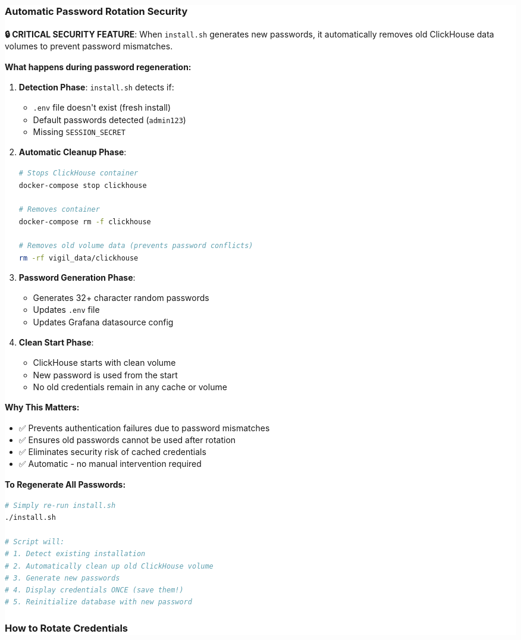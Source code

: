 ### Automatic Password Rotation Security

**🔒 CRITICAL SECURITY FEATURE**: When `install.sh` generates new passwords, it automatically removes old ClickHouse data volumes to prevent password mismatches.

**What happens during password regeneration:**

1. **Detection Phase**: `install.sh` detects if:
   - `.env` file doesn't exist (fresh install)
   - Default passwords detected (`admin123`)
   - Missing `SESSION_SECRET`

2. **Automatic Cleanup Phase**:
   ```bash
   # Stops ClickHouse container
   docker-compose stop clickhouse

   # Removes container
   docker-compose rm -f clickhouse

   # Removes old volume data (prevents password conflicts)
   rm -rf vigil_data/clickhouse
   ```

3. **Password Generation Phase**:
   - Generates 32+ character random passwords
   - Updates `.env` file
   - Updates Grafana datasource config

4. **Clean Start Phase**:
   - ClickHouse starts with clean volume
   - New password is used from the start
   - No old credentials remain in any cache or volume

**Why This Matters:**
- ✅ Prevents authentication failures due to password mismatches
- ✅ Ensures old passwords cannot be used after rotation
- ✅ Eliminates security risk of cached credentials
- ✅ Automatic - no manual intervention required

**To Regenerate All Passwords:**
```bash
# Simply re-run install.sh
./install.sh

# Script will:
# 1. Detect existing installation
# 2. Automatically clean up old ClickHouse volume
# 3. Generate new passwords
# 4. Display credentials ONCE (save them!)
# 5. Reinitialize database with new password
```

### How to Rotate Credentials
